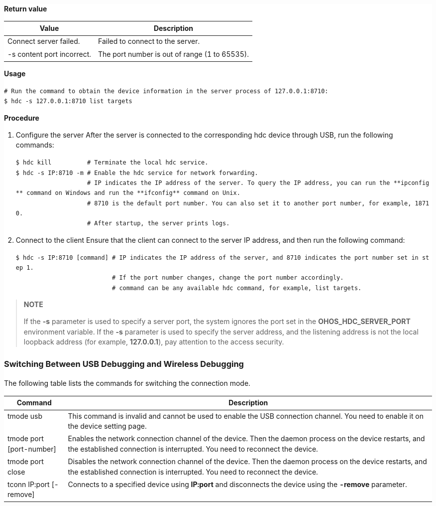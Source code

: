 **Return value**

| Value| Description|
| -------- | -------- |
| Connect server failed. | Failed to connect to the server.|
| -s content port incorrect. | The port number is out of range (1 to 65535).|

**Usage**

```shell
# Run the command to obtain the device information in the server process of 127.0.0.1:8710:
$ hdc -s 127.0.0.1:8710 list targets
```

**Procedure**

1. Configure the server
   After the server is connected to the corresponding hdc device through USB, run the following commands:

   ```shell
   $ hdc kill          # Terminate the local hdc service.
   $ hdc -s IP:8710 -m # Enable the hdc service for network forwarding.
                       # IP indicates the IP address of the server. To query the IP address, you can run the **ipconfig** command on Windows and run the **ifconfig** command on Unix.
                       # 8710 is the default port number. You can also set it to another port number, for example, 18710.
                       # After startup, the server prints logs.
   ```

2. Connect to the client
   Ensure that the client can connect to the server IP address, and then run the following command:

   ```shell
   $ hdc -s IP:8710 [command] # IP indicates the IP address of the server, and 8710 indicates the port number set in step 1.
                              # If the port number changes, change the port number accordingly.
                              # command can be any available hdc command, for example, list targets.
   ```

> **NOTE**
>
> If the **-s** parameter is used to specify a server port, the system ignores the port set in the **OHOS_HDC_SERVER_PORT** environment variable. If the **-s** parameter is used to specify the server address, and the listening address is not the local loopback address (for example, **127.0.0.1**), pay attention to the access security.

### Switching Between USB Debugging and Wireless Debugging

The following table lists the commands for switching the connection mode.

| Command| Description|
| -------- | -------- |
| tmode usb | This command is invalid and cannot be used to enable the USB connection channel. You need to enable it on the device setting page.|
| tmode port [port-number] | Enables the network connection channel of the device. Then the daemon process on the device restarts, and the established connection is interrupted. You need to reconnect the device.|
| tmode port close | Disables the network connection channel of the device. Then the daemon process on the device restarts, and the established connection is interrupted. You need to reconnect the device.|
| tconn IP:port [-remove] | Connects to a specified device using **IP:port** and disconnects the device using the **-remove** parameter.|
